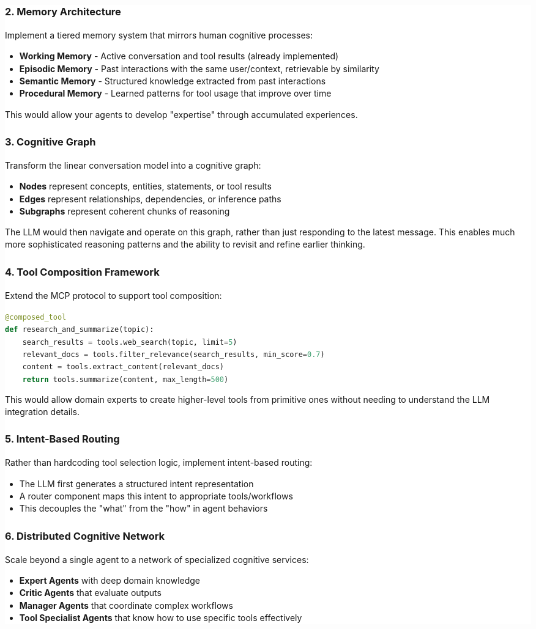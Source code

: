 ### 2. Memory Architecture

Implement a tiered memory system that mirrors human cognitive processes:

- **Working Memory** - Active conversation and tool results (already implemented)
- **Episodic Memory** - Past interactions with the same user/context, retrievable by similarity
- **Semantic Memory** - Structured knowledge extracted from past interactions
- **Procedural Memory** - Learned patterns for tool usage that improve over time

This would allow your agents to develop "expertise" through accumulated experiences.

### 3. Cognitive Graph

Transform the linear conversation model into a cognitive graph:

- **Nodes** represent concepts, entities, statements, or tool results
- **Edges** represent relationships, dependencies, or inference paths
- **Subgraphs** represent coherent chunks of reasoning

The LLM would then navigate and operate on this graph, rather than just responding to the latest message. This enables much more sophisticated reasoning patterns and the ability to revisit and refine earlier thinking.

### 4. Tool Composition Framework

Extend the MCP protocol to support tool composition:

```python
@composed_tool
def research_and_summarize(topic):
    search_results = tools.web_search(topic, limit=5)
    relevant_docs = tools.filter_relevance(search_results, min_score=0.7)
    content = tools.extract_content(relevant_docs)
    return tools.summarize(content, max_length=500)
```

This would allow domain experts to create higher-level tools from primitive ones without needing to understand the LLM integration details.

### 5. Intent-Based Routing

Rather than hardcoding tool selection logic, implement intent-based routing:

- The LLM first generates a structured intent representation
- A router component maps this intent to appropriate tools/workflows
- This decouples the "what" from the "how" in agent behaviors

### 6. Distributed Cognitive Network

Scale beyond a single agent to a network of specialized cognitive services:

- **Expert Agents** with deep domain knowledge
- **Critic Agents** that evaluate outputs
- **Manager Agents** that coordinate complex workflows
- **Tool Specialist Agents** that know how to use specific tools effectively
